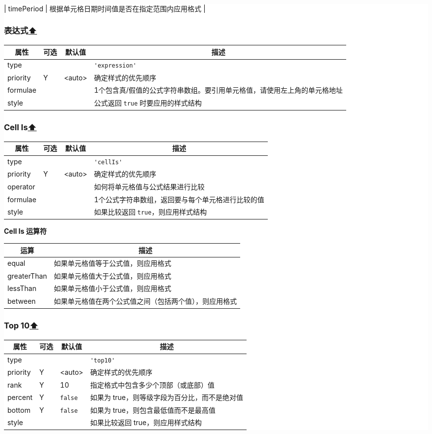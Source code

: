 | timePeriod   | 根据单元格日期时间值是否在指定范围内应用格式 |

### 表达式[⬆](#目录)

| 属性    | 可选 | 默认值 | 描述 |
| -------- | -------- | ------- | ----------- |
| type     |          |         | `'expression'` |
| priority | Y        | &lt;auto&gt;  | 确定样式的优先顺序 |
| formulae |          |         | 1个包含真/假值的公式字符串数组。要引用单元格值，请使用左上角的单元格地址 |
| style    |          |         | 公式返回 `true` 时要应用的样式结构 |

### Cell Is[⬆](#目录)

| 属性    | 可选 | 默认值 | 描述 |
| -------- | -------- | ------- | ----------- |
| type     |          |         | `'cellIs'` |
| priority | Y        | &lt;auto&gt;  | 确定样式的优先顺序 |
| operator |          |         | 如何将单元格值与公式结果进行比较 |
| formulae |          |         | 1个公式字符串数组，返回要与每个单元格进行比较的值 |
| style    |          |         | 如果比较返回 `true`，则应用样式结构 |

**Cell Is 运算符**

| 运算    | 描述 |
| ----------- | ----------- |
| equal       | 如果单元格值等于公式值，则应用格式 |
| greaterThan | 如果单元格值大于公式值，则应用格式 |
| lessThan    | 如果单元格值小于公式值，则应用格式 |
| between     | 如果单元格值在两个公式值之间（包括两个值），则应用格式 |


### Top 10[⬆](#目录)

| 属性    | 可选 | 默认值 | 描述 |
| -------- | -------- | ------- | ----------- |
| type     |          |         | `'top10'` |
| priority | Y        | &lt;auto&gt;  | 确定样式的优先顺序 |
| rank     | Y        | 10      | 指定格式中包含多少个顶部（或底部）值 |
| percent  | Y        | `false`   | 如果为 true，则等级字段为百分比，而不是绝对值 |
| bottom   | Y        | `false`   | 如果为 true，则包含最低值而不是最高值 |
| style    |          |         | 如果比较返回 true，则应用样式结构 |
